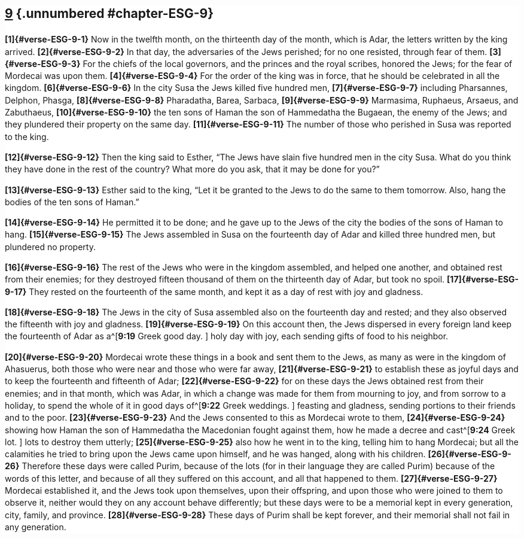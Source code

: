 ## [9](#book-ESG) {.unnumbered #chapter-ESG-9} 
**[1]{#verse-ESG-9-1}** Now in the twelfth month, on the thirteenth day of the month, which is Adar, the letters written by the king arrived. **[2]{#verse-ESG-9-2}** In that day, the adversaries of the Jews perished; for no one resisted, through fear of them. **[3]{#verse-ESG-9-3}** For the chiefs of the local governors, and the princes and the royal scribes, honored the Jews; for the fear of Mordecai was upon them. **[4]{#verse-ESG-9-4}** For the order of the king was in force, that he should be celebrated in all the kingdom. **[6]{#verse-ESG-9-6}** In the city Susa the Jews killed five hundred men, **[7]{#verse-ESG-9-7}** including Pharsannes, Delphon, Phasga, **[8]{#verse-ESG-9-8}** Pharadatha, Barea, Sarbaca, **[9]{#verse-ESG-9-9}** Marmasima, Ruphaeus, Arsaeus, and Zabuthaeus, **[10]{#verse-ESG-9-10}** the ten sons of Haman the son of Hammedatha the Bugaean, the enemy of the Jews; and they plundered their property on the same day. **[11]{#verse-ESG-9-11}** The number of those who perished in Susa was reported to the king. 

**[12]{#verse-ESG-9-12}** Then the king said to Esther, “The Jews have slain five hundred men in the city Susa. What do you think they have done in the rest of the country? What more do you ask, that it may be done for you?” 

**[13]{#verse-ESG-9-13}** Esther said to the king, “Let it be granted to the Jews to do the same to them tomorrow. Also, hang the bodies of the ten sons of Haman.” 

**[14]{#verse-ESG-9-14}** He permitted it to be done; and he gave up to the Jews of the city the bodies of the sons of Haman to hang. **[15]{#verse-ESG-9-15}** The Jews assembled in Susa on the fourteenth day of Adar and killed three hundred men, but plundered no property. 

**[16]{#verse-ESG-9-16}** The rest of the Jews who were in the kingdom assembled, and helped one another, and obtained rest from their enemies; for they destroyed fifteen thousand of them on the thirteenth day of Adar, but took no spoil. **[17]{#verse-ESG-9-17}** They rested on the fourteenth of the same month, and kept it as a day of rest with joy and gladness. 

**[18]{#verse-ESG-9-18}** The Jews in the city of Susa assembled also on the fourteenth day and rested; and they also observed the fifteenth with joy and gladness. **[19]{#verse-ESG-9-19}** On this account then, the Jews dispersed in every foreign land keep the fourteenth of Adar as a^[**9:19** Greek good day. ] holy day with joy, each sending gifts of food to his neighbor. 


**[20]{#verse-ESG-9-20}** Mordecai wrote these things in a book and sent them to the Jews, as many as were in the kingdom of Ahasuerus, both those who were near and those who were far away, **[21]{#verse-ESG-9-21}** to establish these as joyful days and to keep the fourteenth and fifteenth of Adar; **[22]{#verse-ESG-9-22}** for on these days the Jews obtained rest from their enemies; and in that month, which was Adar, in which a change was made for them from mourning to joy, and from sorrow to a holiday, to spend the whole of it in good days of^[**9:22** Greek weddings. ] feasting and gladness, sending portions to their friends and to the poor. **[23]{#verse-ESG-9-23}** And the Jews consented to this as Mordecai wrote to them, **[24]{#verse-ESG-9-24}** showing how Haman the son of Hammedatha the Macedonian fought against them, how he made a decree and cast^[**9:24** Greek lot. ] lots to destroy them utterly; **[25]{#verse-ESG-9-25}** also how he went in to the king, telling him to hang Mordecai; but all the calamities he tried to bring upon the Jews came upon himself, and he was hanged, along with his children. **[26]{#verse-ESG-9-26}** Therefore these days were called Purim, because of the lots (for in their language they are called Purim) because of the words of this letter, and because of all they suffered on this account, and all that happened to them. **[27]{#verse-ESG-9-27}** Mordecai established it, and the Jews took upon themselves, upon their offspring, and upon those who were joined to them to observe it, neither would they on any account behave differently; but these days were to be a memorial kept in every generation, city, family, and province. **[28]{#verse-ESG-9-28}** These days of Purim shall be kept forever, and their memorial shall not fail in any generation. 
 